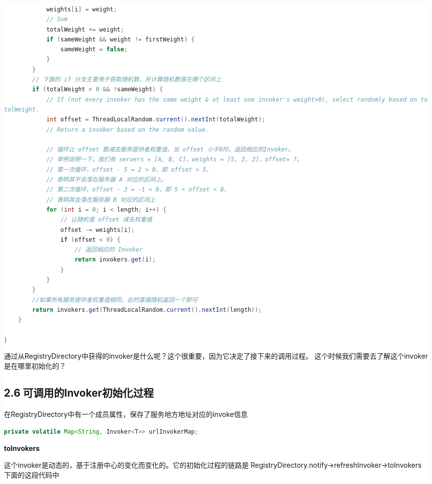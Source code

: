 ```java
            weights[i] = weight;
            // Sum
            totalWeight += weight;
            if (sameWeight && weight != firstWeight) {
                sameWeight = false;
            }
        }
        // 下面的 if 分支主要用于获取随机数，并计算随机数落在哪个区间上
        if (totalWeight > 0 && !sameWeight) {
            // If (not every invoker has the same weight & at least one invoker's weight>0), select randomly based on totalWeight.
            int offset = ThreadLocalRandom.current().nextInt(totalWeight);
            // Return a invoker based on the random value.
            
            // 循环让 offset 数减去服务提供者权重值，当 offset 小于0时，返回相应的Invoker。
            // 举例说明一下，我们有 servers = [A, B, C]，weights = [5, 3, 2]，offset= 7。
            // 第一次循环，offset - 5 = 2 > 0，即 offset > 5，
            // 表明其不会落在服务器 A 对应的区间上。
            // 第二次循环，offset - 3 = -1 < 0，即 5 < offset < 8，
            // 表明其会落在服务器 B 对应的区间上
            for (int i = 0; i < length; i++) {
                // 让随机值 offset 减去权重值
                offset -= weights[i];
                if (offset < 0) {
                    // 返回相应的 Invoker
                    return invokers.get(i);
                }
            }
        }
        //如果所有服务提供者权重值相同，此时直接随机返回一个即可
        return invokers.get(ThreadLocalRandom.current().nextInt(length));
    }

}
```

​	通过从RegistryDirectory中获得的invoker是什么呢？这个很重要，因为它决定了接下来的调用过程。
这个时候我们需要去了解这个invoker是在哪里初始化的？



## 2.6 可调用的Invoker初始化过程

在RegistryDirectory中有一个成员属性，保存了服务地方地址对应的invoke信息

```java
private volatile Map<String, Invoker<T>> urlInvokerMap; 
```

**toInvokers**

这个invoker是动态的，基于注册中心的变化而变化的。它的初始化过程的链路是
RegistryDirectory.notify->refreshInvoker->toInvokers 下面的这段代码中

